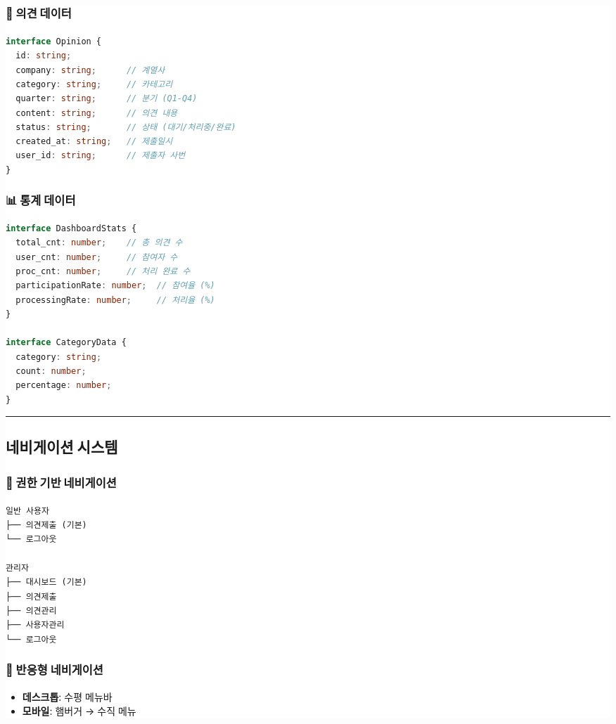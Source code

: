 ### 💭 의견 데이터
```typescript
interface Opinion {
  id: string;
  company: string;      // 계열사
  category: string;     // 카테고리
  quarter: string;      // 분기 (Q1-Q4)
  content: string;      // 의견 내용
  status: string;       // 상태 (대기/처리중/완료)
  created_at: string;   // 제출일시
  user_id: string;      // 제출자 사번
}
```

### 📊 통계 데이터
```typescript
interface DashboardStats {
  total_cnt: number;    // 총 의견 수
  user_cnt: number;     // 참여자 수
  proc_cnt: number;     // 처리 완료 수
  participationRate: number;  // 참여율 (%)
  processingRate: number;     // 처리율 (%)
}

interface CategoryData {
  category: string;
  count: number;
  percentage: number;
}
```

---

## 네비게이션 시스템

### 🧭 권한 기반 네비게이션
```
일반 사용자
├── 의견제출 (기본)
└── 로그아웃

관리자
├── 대시보드 (기본)
├── 의견제출
├── 의견관리
├── 사용자관리
└── 로그아웃
```

### 📱 반응형 네비게이션
- **데스크톱**: 수평 메뉴바
- **모바일**: 햄버거 → 수직 메뉴
